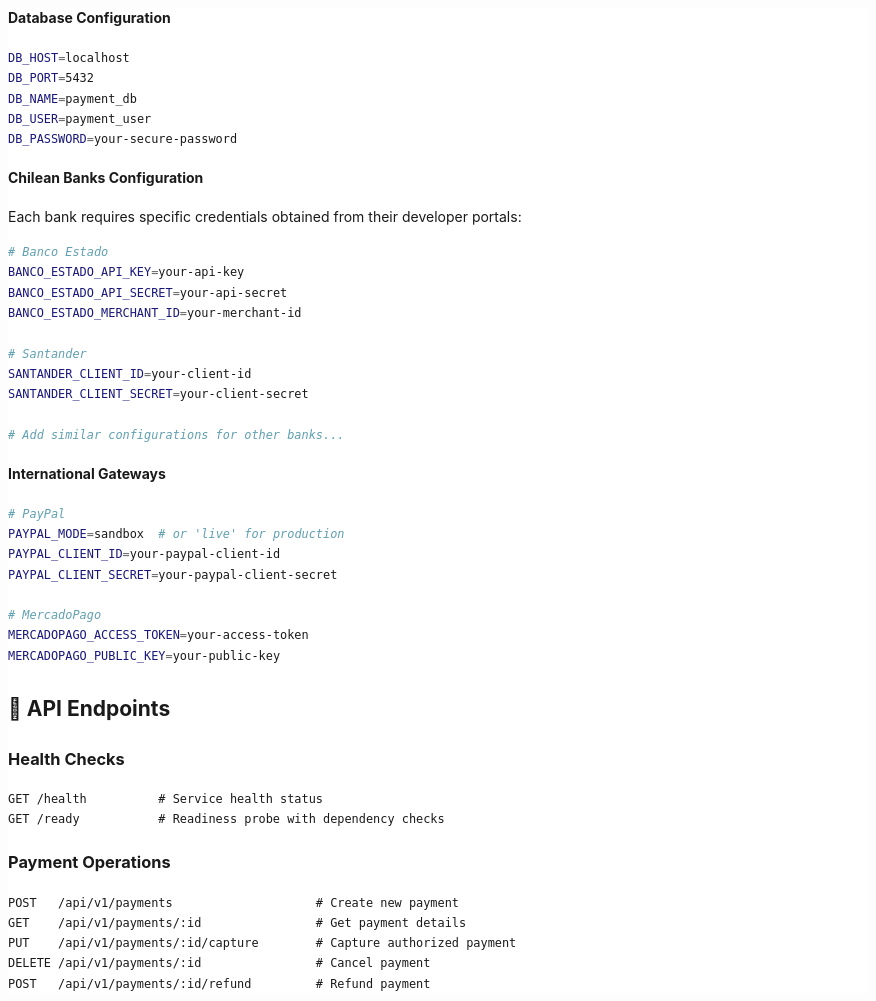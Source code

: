 #### Database Configuration
```bash
DB_HOST=localhost
DB_PORT=5432
DB_NAME=payment_db
DB_USER=payment_user
DB_PASSWORD=your-secure-password
```

#### Chilean Banks Configuration
Each bank requires specific credentials obtained from their developer portals:

```bash
# Banco Estado
BANCO_ESTADO_API_KEY=your-api-key
BANCO_ESTADO_API_SECRET=your-api-secret
BANCO_ESTADO_MERCHANT_ID=your-merchant-id

# Santander
SANTANDER_CLIENT_ID=your-client-id
SANTANDER_CLIENT_SECRET=your-client-secret

# Add similar configurations for other banks...
```

#### International Gateways
```bash
# PayPal
PAYPAL_MODE=sandbox  # or 'live' for production
PAYPAL_CLIENT_ID=your-paypal-client-id
PAYPAL_CLIENT_SECRET=your-paypal-client-secret

# MercadoPago
MERCADOPAGO_ACCESS_TOKEN=your-access-token
MERCADOPAGO_PUBLIC_KEY=your-public-key
```

## 🔌 API Endpoints

### Health Checks
```http
GET /health          # Service health status
GET /ready           # Readiness probe with dependency checks
```

### Payment Operations
```http
POST   /api/v1/payments                    # Create new payment
GET    /api/v1/payments/:id                # Get payment details
PUT    /api/v1/payments/:id/capture        # Capture authorized payment
DELETE /api/v1/payments/:id                # Cancel payment
POST   /api/v1/payments/:id/refund         # Refund payment
```
